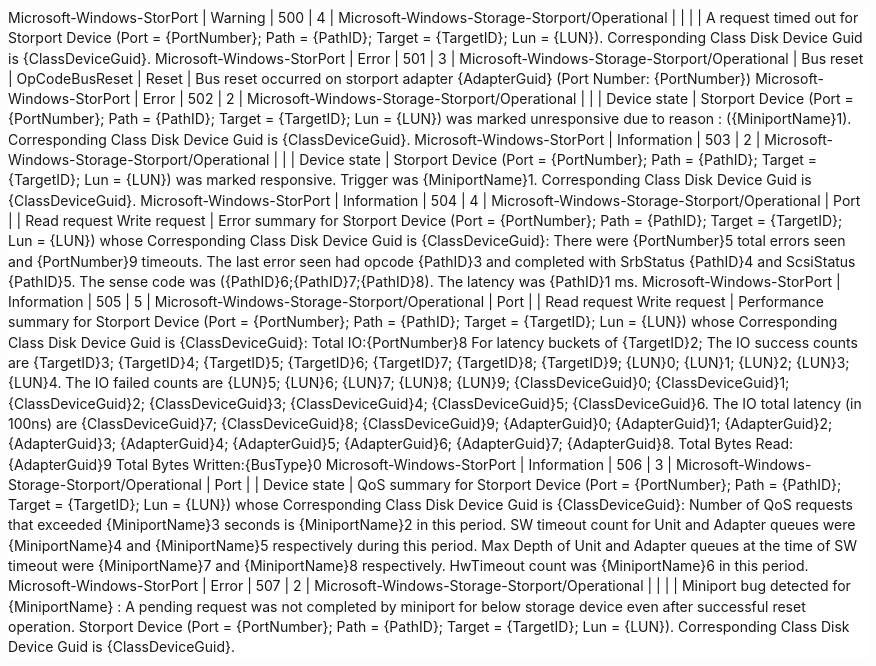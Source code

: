 Microsoft-Windows-StorPort  |  Warning      |  500       |  4        |  Microsoft-Windows-Storage-Storport/Operational  |                                      |                                                          |                                                                                                                        |  A request timed out for Storport Device (Port = {PortNumber}; Path = {PathID}; Target = {TargetID}; Lun = {LUN}).                    Corresponding Class Disk Device Guid is {ClassDeviceGuid}.
Microsoft-Windows-StorPort  |  Error        |  501       |  3        |  Microsoft-Windows-Storage-Storport/Operational  |  Bus reset                           |  OpCodeBusReset                                          |  Reset                                                                                                                 |  Bus reset occurred on storport adapter {AdapterGuid} (Port Number: {PortNumber})
Microsoft-Windows-StorPort  |  Error        |  502       |  2        |  Microsoft-Windows-Storage-Storport/Operational  |                                      |                                                          |  Device state                                                                                                          |  Storport Device (Port = {PortNumber}; Path = {PathID}; Target = {TargetID}; Lun = {LUN}) was marked unresponsive due to reason : ({MiniportName}1).                    Corresponding Class Disk Device Guid is {ClassDeviceGuid}.
Microsoft-Windows-StorPort  |  Information  |  503       |  2        |  Microsoft-Windows-Storage-Storport/Operational  |                                      |                                                          |  Device state                                                                                                          |  Storport Device (Port = {PortNumber}; Path = {PathID}; Target = {TargetID}; Lun = {LUN}) was marked responsive.                    Trigger was {MiniportName}1.                    Corresponding Class Disk Device Guid is {ClassDeviceGuid}.
Microsoft-Windows-StorPort  |  Information  |  504       |  4        |  Microsoft-Windows-Storage-Storport/Operational  |  Port                                |                                                          |  Read request Write request                                                                                            |  Error summary for Storport Device (Port = {PortNumber}; Path = {PathID}; Target = {TargetID}; Lun = {LUN}) whose Corresponding Class Disk Device Guid is {ClassDeviceGuid}:                     There were {PortNumber}5 total errors seen and {PortNumber}9 timeouts.                     The last error seen had opcode {PathID}3 and completed with SrbStatus {PathID}4 and ScsiStatus {PathID}5.                     The sense code was ({PathID}6;{PathID}7;{PathID}8).                     The latency was {PathID}1 ms.
Microsoft-Windows-StorPort  |  Information  |  505       |  5        |  Microsoft-Windows-Storage-Storport/Operational  |  Port                                |                                                          |  Read request Write request                                                                                            |  Performance summary for Storport Device (Port = {PortNumber}; Path = {PathID}; Target = {TargetID}; Lun = {LUN}) whose Corresponding Class Disk Device Guid is {ClassDeviceGuid}:                 Total IO:{PortNumber}8                 For latency buckets of {TargetID}2;                 The IO success counts are {TargetID}3; {TargetID}4; {TargetID}5; {TargetID}6; {TargetID}7; {TargetID}8; {TargetID}9; {LUN}0; {LUN}1; {LUN}2; {LUN}3; {LUN}4.                 The IO failed counts are {LUN}5; {LUN}6; {LUN}7; {LUN}8; {LUN}9; {ClassDeviceGuid}0; {ClassDeviceGuid}1; {ClassDeviceGuid}2; {ClassDeviceGuid}3; {ClassDeviceGuid}4; {ClassDeviceGuid}5; {ClassDeviceGuid}6.                 The IO total latency (in 100ns) are {ClassDeviceGuid}7; {ClassDeviceGuid}8; {ClassDeviceGuid}9; {AdapterGuid}0; {AdapterGuid}1; {AdapterGuid}2; {AdapterGuid}3; {AdapterGuid}4; {AdapterGuid}5; {AdapterGuid}6; {AdapterGuid}7; {AdapterGuid}8.                 Total Bytes Read:{AdapterGuid}9                 Total Bytes Written:{BusType}0
Microsoft-Windows-StorPort  |  Information  |  506       |  3        |  Microsoft-Windows-Storage-Storport/Operational  |  Port                                |                                                          |  Device state                                                                                                          |  QoS summary for Storport Device (Port = {PortNumber}; Path = {PathID}; Target = {TargetID}; Lun = {LUN}) whose Corresponding Class Disk Device Guid is {ClassDeviceGuid}:                    Number of QoS requests that exceeded {MiniportName}3 seconds is {MiniportName}2 in this period.                    SW timeout count for Unit and Adapter queues were {MiniportName}4 and {MiniportName}5 respectively during this period.                    Max Depth of Unit and Adapter queues at the time of SW timeout were {MiniportName}7 and {MiniportName}8 respectively.                    HwTimeout count was {MiniportName}6 in this period.
Microsoft-Windows-StorPort  |  Error        |  507       |  2        |  Microsoft-Windows-Storage-Storport/Operational  |                                      |                                                          |                                                                                                                        |  Miniport bug detected for {MiniportName} : A pending request was not completed by miniport for below storage device even after successful reset operation.                    Storport Device (Port = {PortNumber}; Path = {PathID}; Target = {TargetID}; Lun = {LUN}).                    Corresponding Class Disk Device Guid is {ClassDeviceGuid}.